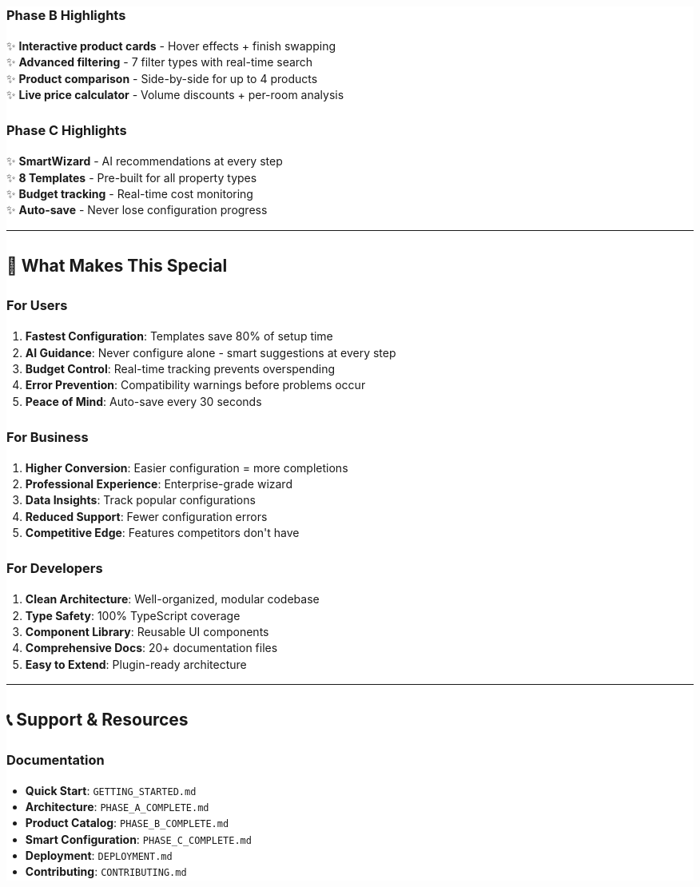 ### Phase B Highlights
✨ **Interactive product cards** - Hover effects + finish swapping  
✨ **Advanced filtering** - 7 filter types with real-time search  
✨ **Product comparison** - Side-by-side for up to 4 products  
✨ **Live price calculator** - Volume discounts + per-room analysis  

### Phase C Highlights
✨ **SmartWizard** - AI recommendations at every step  
✨ **8 Templates** - Pre-built for all property types  
✨ **Budget tracking** - Real-time cost monitoring  
✨ **Auto-save** - Never lose configuration progress  

---

## 🌟 What Makes This Special

### For Users
1. **Fastest Configuration**: Templates save 80% of setup time
2. **AI Guidance**: Never configure alone - smart suggestions at every step
3. **Budget Control**: Real-time tracking prevents overspending
4. **Error Prevention**: Compatibility warnings before problems occur
5. **Peace of Mind**: Auto-save every 30 seconds

### For Business
1. **Higher Conversion**: Easier configuration = more completions
2. **Professional Experience**: Enterprise-grade wizard
3. **Data Insights**: Track popular configurations
4. **Reduced Support**: Fewer configuration errors
5. **Competitive Edge**: Features competitors don't have

### For Developers
1. **Clean Architecture**: Well-organized, modular codebase
2. **Type Safety**: 100% TypeScript coverage
3. **Component Library**: Reusable UI components
4. **Comprehensive Docs**: 20+ documentation files
5. **Easy to Extend**: Plugin-ready architecture

---

## 📞 Support & Resources

### Documentation
- **Quick Start**: `GETTING_STARTED.md`
- **Architecture**: `PHASE_A_COMPLETE.md`
- **Product Catalog**: `PHASE_B_COMPLETE.md`
- **Smart Configuration**: `PHASE_C_COMPLETE.md`
- **Deployment**: `DEPLOYMENT.md`
- **Contributing**: `CONTRIBUTING.md`
